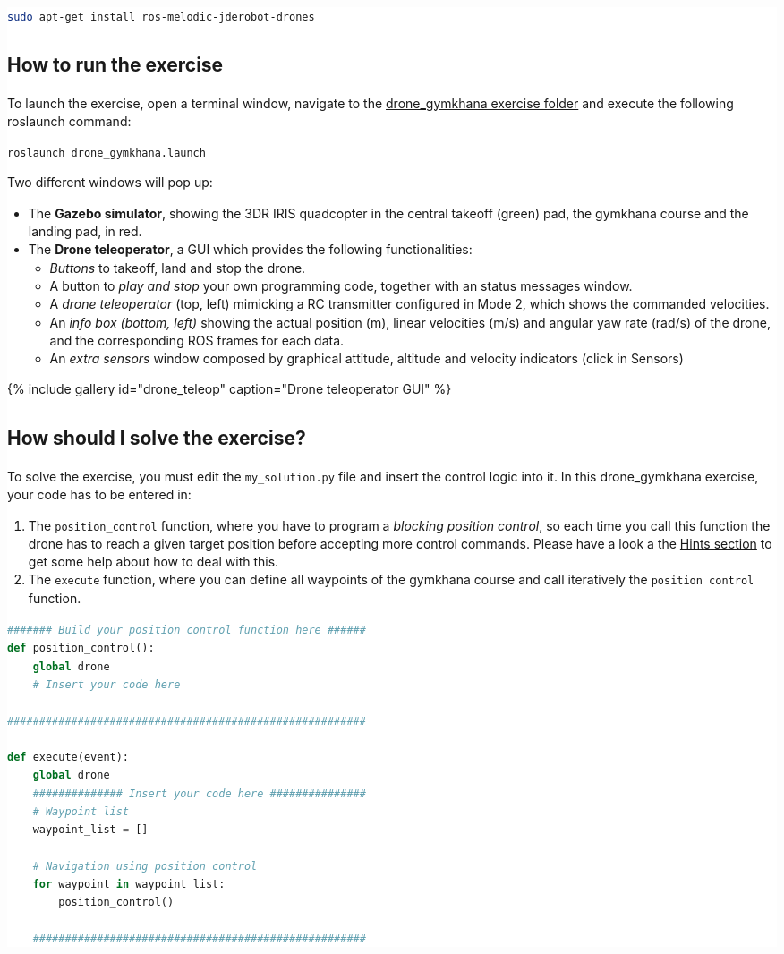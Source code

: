 ```bash
sudo apt-get install ros-melodic-jderobot-drones
```

## How to run the exercise

To launch the exercise, open a terminal window, navigate to the [drone_gymkhana exercise folder](https://github.com/JdeRobot/RoboticsAcademy/tree/master/exercises/drone_gymkhana) and execute the following roslaunch command:

```bash
roslaunch drone_gymkhana.launch
```

Two different windows will pop up:

- The **Gazebo simulator**, showing the 3DR IRIS quadcopter in the central takeoff (green) pad, the gymkhana course and the landing pad, in red. 
- The **Drone teleoperator**, a GUI which provides the following functionalities:
  - *Buttons* to takeoff, land and stop the drone.
  - A button to *play and stop* your own programming code, together with an status messages window.
  - A *drone teleoperator* (top, left) mimicking a RC transmitter configured in Mode 2, which shows the commanded velocities. 
  - An *info box (bottom, left)* showing the actual position (m), linear velocities (m/s) and angular yaw rate (rad/s) of the drone, and the corresponding ROS frames for each data.
  - An *extra sensors* window composed by graphical attitude, altitude and velocity indicators (click in Sensors)

{% include gallery id="drone_teleop" caption="Drone teleoperator GUI" %}

## How should I solve the exercise?

To solve the exercise, you must edit the `my_solution.py` file and insert the control logic into it. In this drone_gymkhana exercise, your code has to be entered in:

1. The `position_control` function, where you have to program a *blocking position control*, so each time you call this function the drone has to reach a given target position before accepting more control commands. Please have a look a the [Hints section](#hints) to get some help about how to deal with this.  
2. The `execute` function, where you can define all waypoints of the gymkhana course and call iteratively the `position control` function. 

```python
####### Build your position control function here ######
def position_control():
	global drone
	# Insert your code here
 
########################################################

def execute(event):
	global drone
	############## Insert your code here ###############
	# Waypoint list  
	waypoint_list = []
	
	# Navigation using position control
	for waypoint in waypoint_list:
	    position_control()
        
	####################################################
```
